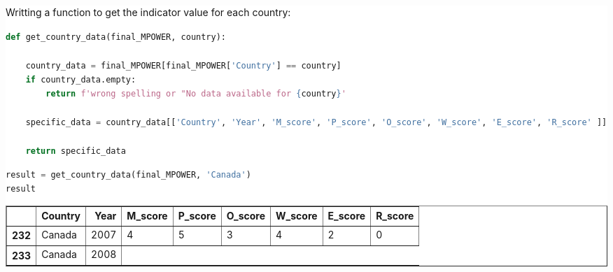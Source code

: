 Writting a function to get the indicator value for each country:


```python
def get_country_data(final_MPOWER, country):
    
    country_data = final_MPOWER[final_MPOWER['Country'] == country] 
    if country_data.empty:
        return f'wrong spelling or "No data available for {country}'  
    
    specific_data = country_data[['Country', 'Year', 'M_score', 'P_score', 'O_score', 'W_score', 'E_score', 'R_score' ]]

    return specific_data
```


```python
result = get_country_data(final_MPOWER, 'Canada')
result
```




<div>
<style scoped>
    .dataframe tbody tr th:only-of-type {
        vertical-align: middle;
    }

    .dataframe tbody tr th {
        vertical-align: top;
    }

    .dataframe thead th {
        text-align: right;
    }
</style>
<table border="1" class="dataframe">
  <thead>
    <tr style="text-align: right;">
      <th></th>
      <th>Country</th>
      <th>Year</th>
      <th>M_score</th>
      <th>P_score</th>
      <th>O_score</th>
      <th>W_score</th>
      <th>E_score</th>
      <th>R_score</th>
    </tr>
  </thead>
  <tbody>
    <tr>
      <th>232</th>
      <td>Canada</td>
      <td>2007</td>
      <td>4</td>
      <td>5</td>
      <td>3</td>
      <td>4</td>
      <td>2</td>
      <td>0</td>
    </tr>
    <tr>
      <th>233</th>
      <td>Canada</td>
      <td>2008</td>